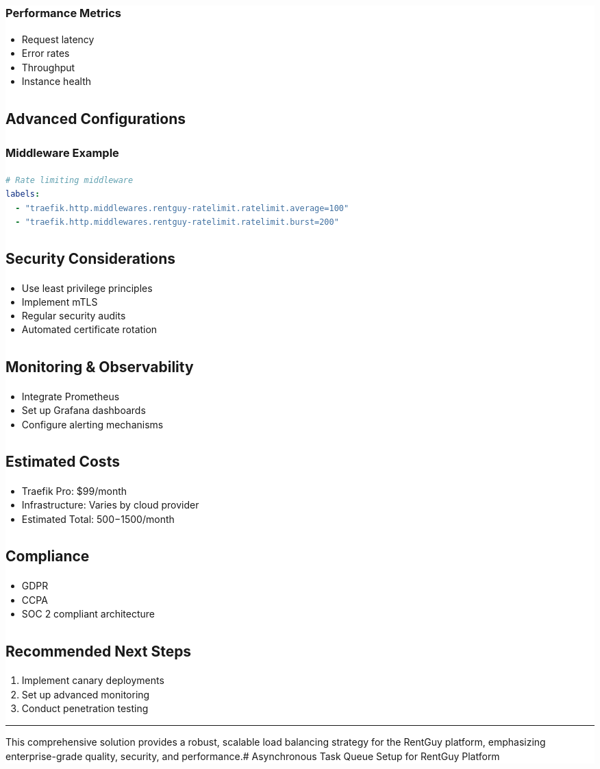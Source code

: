 ### Performance Metrics
- Request latency
- Error rates
- Throughput
- Instance health

## Advanced Configurations

### Middleware Example
```yaml
# Rate limiting middleware
labels:
  - "traefik.http.middlewares.rentguy-ratelimit.ratelimit.average=100"
  - "traefik.http.middlewares.rentguy-ratelimit.ratelimit.burst=200"
```

## Security Considerations
- Use least privilege principles
- Implement mTLS
- Regular security audits
- Automated certificate rotation

## Monitoring & Observability
- Integrate Prometheus
- Set up Grafana dashboards
- Configure alerting mechanisms

## Estimated Costs
- Traefik Pro: $99/month
- Infrastructure: Varies by cloud provider
- Estimated Total: $500-$1500/month

## Compliance
- GDPR
- CCPA
- SOC 2 compliant architecture

## Recommended Next Steps
1. Implement canary deployments
2. Set up advanced monitoring
3. Conduct penetration testing

---

This comprehensive solution provides a robust, scalable load balancing strategy for the RentGuy platform, emphasizing enterprise-grade quality, security, and performance.# Asynchronous Task Queue Setup for RentGuy Platform
